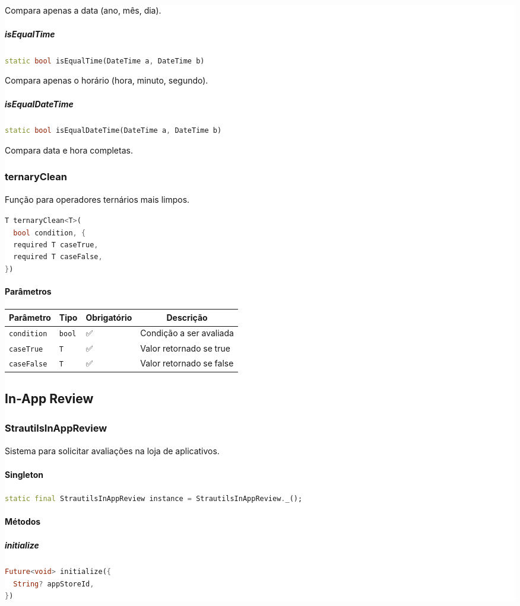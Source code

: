 Compara apenas a data (ano, mês, dia).

##### isEqualTime

```dart
static bool isEqualTime(DateTime a, DateTime b)
```

Compara apenas o horário (hora, minuto, segundo).

##### isEqualDateTime

```dart
static bool isEqualDateTime(DateTime a, DateTime b)
```

Compara data e hora completas.

### ternaryClean

Função para operadores ternários mais limpos.

```dart
T ternaryClean<T>(
  bool condition, {
  required T caseTrue,
  required T caseFalse,
})
```

#### Parâmetros

| Parâmetro   | Tipo   | Obrigatório | Descrição                |
| ----------- | ------ | ----------- | ------------------------ |
| `condition` | `bool` | ✅          | Condição a ser avaliada  |
| `caseTrue`  | `T`    | ✅          | Valor retornado se true  |
| `caseFalse` | `T`    | ✅          | Valor retornado se false |

## In-App Review

### StrautilsInAppReview

Sistema para solicitar avaliações na loja de aplicativos.

#### Singleton

```dart
static final StrautilsInAppReview instance = StrautilsInAppReview._();
```

#### Métodos

##### initialize

```dart
Future<void> initialize({
  String? appStoreId,
})
```
